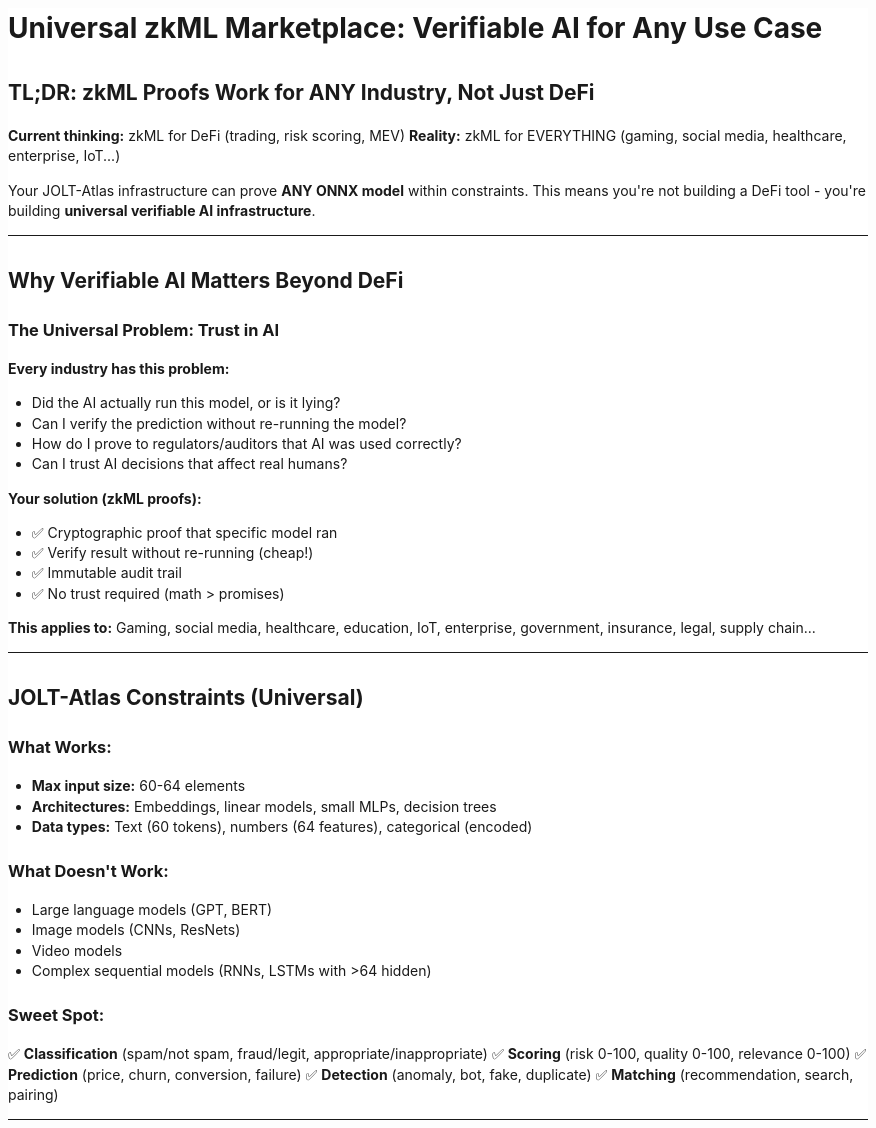# Universal zkML Marketplace: Verifiable AI for Any Use Case

## TL;DR: zkML Proofs Work for ANY Industry, Not Just DeFi

**Current thinking:** zkML for DeFi (trading, risk scoring, MEV)
**Reality:** zkML for EVERYTHING (gaming, social media, healthcare, enterprise, IoT...)

Your JOLT-Atlas infrastructure can prove **ANY ONNX model** within constraints. This means you're not building a DeFi tool - you're building **universal verifiable AI infrastructure**.

---

## Why Verifiable AI Matters Beyond DeFi

### The Universal Problem: Trust in AI

**Every industry has this problem:**
- Did the AI actually run this model, or is it lying?
- Can I verify the prediction without re-running the model?
- How do I prove to regulators/auditors that AI was used correctly?
- Can I trust AI decisions that affect real humans?

**Your solution (zkML proofs):**
- ✅ Cryptographic proof that specific model ran
- ✅ Verify result without re-running (cheap!)
- ✅ Immutable audit trail
- ✅ No trust required (math > promises)

**This applies to:** Gaming, social media, healthcare, education, IoT, enterprise, government, insurance, legal, supply chain...

---

## JOLT-Atlas Constraints (Universal)

### What Works:
- **Max input size:** 60-64 elements
- **Architectures:** Embeddings, linear models, small MLPs, decision trees
- **Data types:** Text (60 tokens), numbers (64 features), categorical (encoded)

### What Doesn't Work:
- Large language models (GPT, BERT)
- Image models (CNNs, ResNets)
- Video models
- Complex sequential models (RNNs, LSTMs with >64 hidden)

### Sweet Spot:
✅ **Classification** (spam/not spam, fraud/legit, appropriate/inappropriate)
✅ **Scoring** (risk 0-100, quality 0-100, relevance 0-100)
✅ **Prediction** (price, churn, conversion, failure)
✅ **Detection** (anomaly, bot, fake, duplicate)
✅ **Matching** (recommendation, search, pairing)

---